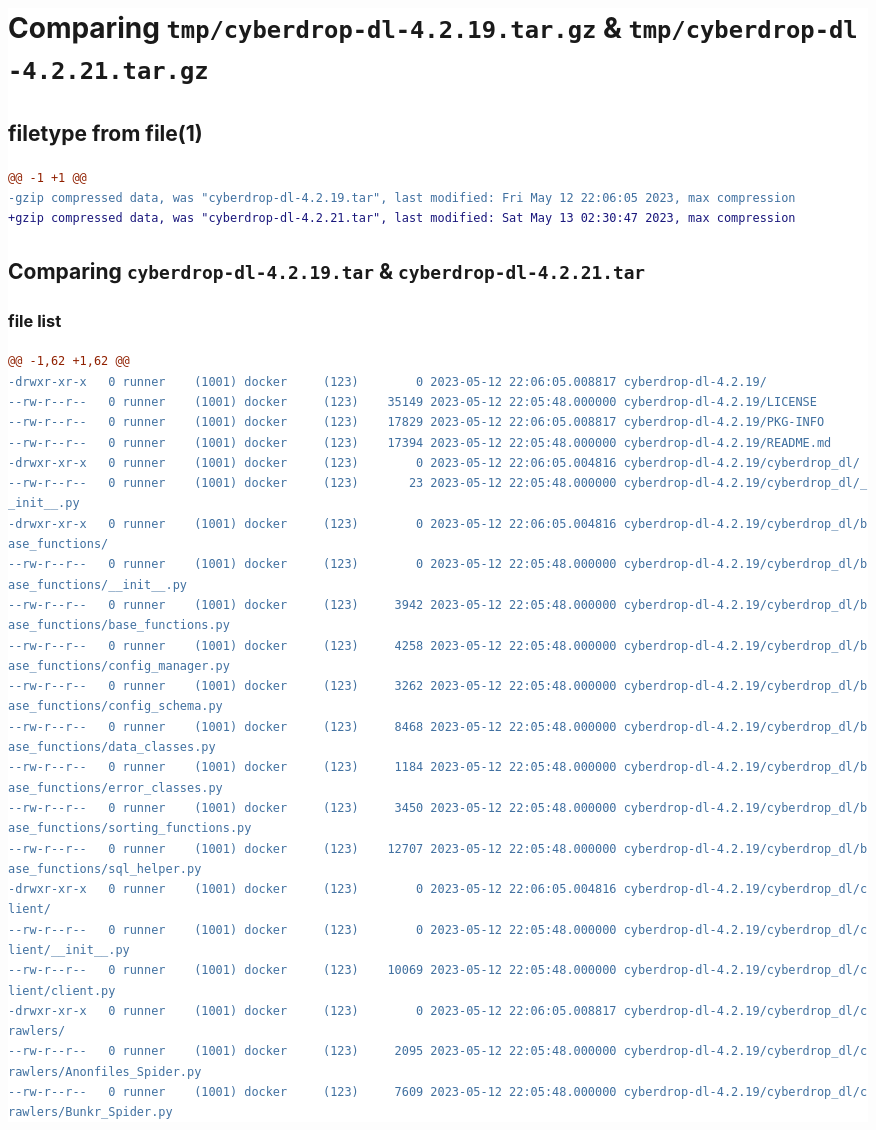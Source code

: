 # Comparing `tmp/cyberdrop-dl-4.2.19.tar.gz` & `tmp/cyberdrop-dl-4.2.21.tar.gz`

## filetype from file(1)

```diff
@@ -1 +1 @@
-gzip compressed data, was "cyberdrop-dl-4.2.19.tar", last modified: Fri May 12 22:06:05 2023, max compression
+gzip compressed data, was "cyberdrop-dl-4.2.21.tar", last modified: Sat May 13 02:30:47 2023, max compression
```

## Comparing `cyberdrop-dl-4.2.19.tar` & `cyberdrop-dl-4.2.21.tar`

### file list

```diff
@@ -1,62 +1,62 @@
-drwxr-xr-x   0 runner    (1001) docker     (123)        0 2023-05-12 22:06:05.008817 cyberdrop-dl-4.2.19/
--rw-r--r--   0 runner    (1001) docker     (123)    35149 2023-05-12 22:05:48.000000 cyberdrop-dl-4.2.19/LICENSE
--rw-r--r--   0 runner    (1001) docker     (123)    17829 2023-05-12 22:06:05.008817 cyberdrop-dl-4.2.19/PKG-INFO
--rw-r--r--   0 runner    (1001) docker     (123)    17394 2023-05-12 22:05:48.000000 cyberdrop-dl-4.2.19/README.md
-drwxr-xr-x   0 runner    (1001) docker     (123)        0 2023-05-12 22:06:05.004816 cyberdrop-dl-4.2.19/cyberdrop_dl/
--rw-r--r--   0 runner    (1001) docker     (123)       23 2023-05-12 22:05:48.000000 cyberdrop-dl-4.2.19/cyberdrop_dl/__init__.py
-drwxr-xr-x   0 runner    (1001) docker     (123)        0 2023-05-12 22:06:05.004816 cyberdrop-dl-4.2.19/cyberdrop_dl/base_functions/
--rw-r--r--   0 runner    (1001) docker     (123)        0 2023-05-12 22:05:48.000000 cyberdrop-dl-4.2.19/cyberdrop_dl/base_functions/__init__.py
--rw-r--r--   0 runner    (1001) docker     (123)     3942 2023-05-12 22:05:48.000000 cyberdrop-dl-4.2.19/cyberdrop_dl/base_functions/base_functions.py
--rw-r--r--   0 runner    (1001) docker     (123)     4258 2023-05-12 22:05:48.000000 cyberdrop-dl-4.2.19/cyberdrop_dl/base_functions/config_manager.py
--rw-r--r--   0 runner    (1001) docker     (123)     3262 2023-05-12 22:05:48.000000 cyberdrop-dl-4.2.19/cyberdrop_dl/base_functions/config_schema.py
--rw-r--r--   0 runner    (1001) docker     (123)     8468 2023-05-12 22:05:48.000000 cyberdrop-dl-4.2.19/cyberdrop_dl/base_functions/data_classes.py
--rw-r--r--   0 runner    (1001) docker     (123)     1184 2023-05-12 22:05:48.000000 cyberdrop-dl-4.2.19/cyberdrop_dl/base_functions/error_classes.py
--rw-r--r--   0 runner    (1001) docker     (123)     3450 2023-05-12 22:05:48.000000 cyberdrop-dl-4.2.19/cyberdrop_dl/base_functions/sorting_functions.py
--rw-r--r--   0 runner    (1001) docker     (123)    12707 2023-05-12 22:05:48.000000 cyberdrop-dl-4.2.19/cyberdrop_dl/base_functions/sql_helper.py
-drwxr-xr-x   0 runner    (1001) docker     (123)        0 2023-05-12 22:06:05.004816 cyberdrop-dl-4.2.19/cyberdrop_dl/client/
--rw-r--r--   0 runner    (1001) docker     (123)        0 2023-05-12 22:05:48.000000 cyberdrop-dl-4.2.19/cyberdrop_dl/client/__init__.py
--rw-r--r--   0 runner    (1001) docker     (123)    10069 2023-05-12 22:05:48.000000 cyberdrop-dl-4.2.19/cyberdrop_dl/client/client.py
-drwxr-xr-x   0 runner    (1001) docker     (123)        0 2023-05-12 22:06:05.008817 cyberdrop-dl-4.2.19/cyberdrop_dl/crawlers/
--rw-r--r--   0 runner    (1001) docker     (123)     2095 2023-05-12 22:05:48.000000 cyberdrop-dl-4.2.19/cyberdrop_dl/crawlers/Anonfiles_Spider.py
--rw-r--r--   0 runner    (1001) docker     (123)     7609 2023-05-12 22:05:48.000000 cyberdrop-dl-4.2.19/cyberdrop_dl/crawlers/Bunkr_Spider.py
```